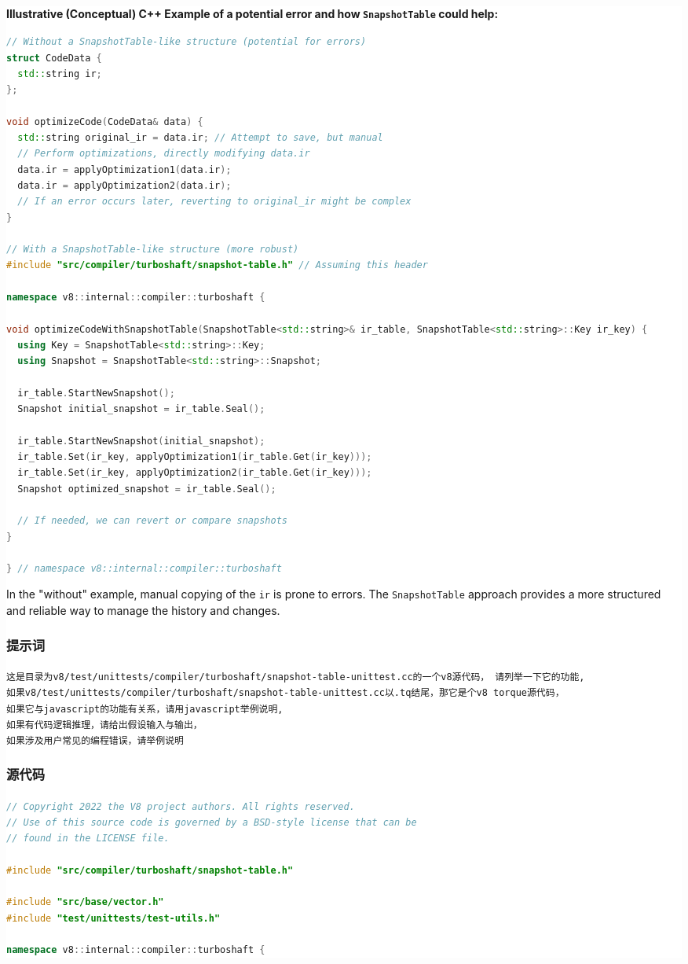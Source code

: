 **Illustrative (Conceptual) C++ Example of a potential error and how `SnapshotTable` could help:**

```c++
// Without a SnapshotTable-like structure (potential for errors)
struct CodeData {
  std::string ir;
};

void optimizeCode(CodeData& data) {
  std::string original_ir = data.ir; // Attempt to save, but manual
  // Perform optimizations, directly modifying data.ir
  data.ir = applyOptimization1(data.ir);
  data.ir = applyOptimization2(data.ir);
  // If an error occurs later, reverting to original_ir might be complex
}

// With a SnapshotTable-like structure (more robust)
#include "src/compiler/turboshaft/snapshot-table.h" // Assuming this header

namespace v8::internal::compiler::turboshaft {

void optimizeCodeWithSnapshotTable(SnapshotTable<std::string>& ir_table, SnapshotTable<std::string>::Key ir_key) {
  using Key = SnapshotTable<std::string>::Key;
  using Snapshot = SnapshotTable<std::string>::Snapshot;

  ir_table.StartNewSnapshot();
  Snapshot initial_snapshot = ir_table.Seal();

  ir_table.StartNewSnapshot(initial_snapshot);
  ir_table.Set(ir_key, applyOptimization1(ir_table.Get(ir_key)));
  ir_table.Set(ir_key, applyOptimization2(ir_table.Get(ir_key)));
  Snapshot optimized_snapshot = ir_table.Seal();

  // If needed, we can revert or compare snapshots
}

} // namespace v8::internal::compiler::turboshaft
```

In the "without" example, manual copying of the `ir` is prone to errors. The `SnapshotTable` approach provides a more structured and reliable way to manage the history and changes.

### 提示词
```
这是目录为v8/test/unittests/compiler/turboshaft/snapshot-table-unittest.cc的一个v8源代码， 请列举一下它的功能, 
如果v8/test/unittests/compiler/turboshaft/snapshot-table-unittest.cc以.tq结尾，那它是个v8 torque源代码，
如果它与javascript的功能有关系，请用javascript举例说明,
如果有代码逻辑推理，请给出假设输入与输出，
如果涉及用户常见的编程错误，请举例说明
```

### 源代码
```cpp
// Copyright 2022 the V8 project authors. All rights reserved.
// Use of this source code is governed by a BSD-style license that can be
// found in the LICENSE file.

#include "src/compiler/turboshaft/snapshot-table.h"

#include "src/base/vector.h"
#include "test/unittests/test-utils.h"

namespace v8::internal::compiler::turboshaft {

```